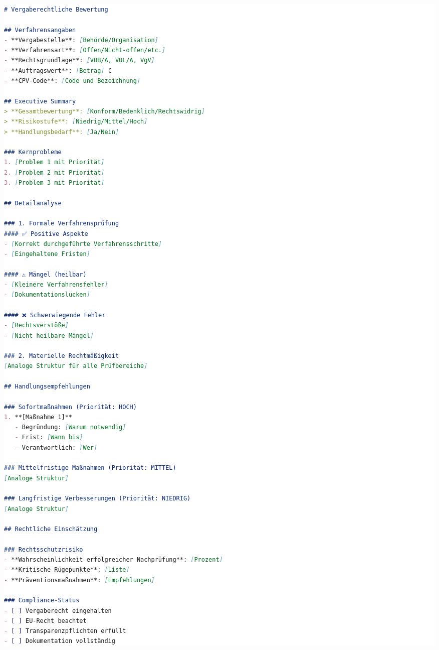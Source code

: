 ```markdown
# Vergaberechtliche Bewertung

## Verfahrensangaben
- **Vergabestelle**: [Behörde/Organisation]
- **Verfahrensart**: [Offen/Nicht-offen/etc.]
- **Rechtsgrundlage**: [VOB/A, VOL/A, VgV]
- **Auftragswert**: [Betrag] €
- **CPV-Code**: [Code und Bezeichnung]

## Executive Summary
> **Gesamtbewertung**: [Konform/Bedenklich/Rechtswidrig]  
> **Risikostufe**: [Niedrig/Mittel/Hoch]  
> **Handlungsbedarf**: [Ja/Nein]

### Kernprobleme
1. [Problem 1 mit Priorität]
2. [Problem 2 mit Priorität]
3. [Problem 3 mit Priorität]

## Detailanalyse

### 1. Formale Verfahrensprüfung
#### ✅ Positive Aspekte
- [Korrekt durchgeführte Verfahrensschritte]
- [Eingehaltene Fristen]

#### ⚠️ Mängel (heilbar)
- [Kleinere Verfahrensfehler]
- [Dokumentationslücken]

#### ❌ Schwerwiegende Fehler
- [Rechtsverstöße]
- [Nicht heilbare Mängel]

### 2. Materielle Rechtmäßigkeit
[Analoge Struktur für alle Prüfbereiche]

## Handlungsempfehlungen

### Sofortmaßnahmen (Priorität: HOCH)
1. **[Maßnahme 1]**
   - Begründung: [Warum notwendig]
   - Frist: [Wann bis]
   - Verantwortlich: [Wer]

### Mittelfristige Maßnahmen (Priorität: MITTEL)
[Analoge Struktur]

### Langfristige Verbesserungen (Priorität: NIEDRIG) 
[Analoge Struktur]

## Rechtliche Einschätzung

### Rechtsschutzrisiko
- **Wahrscheinlichkeit erfolgreicher Nachprüfung**: [Prozent]
- **Kritische Rügepunkte**: [Liste]
- **Präventionsmaßnahmen**: [Empfehlungen]

### Compliance-Status
- [ ] Vergaberecht eingehalten
- [ ] EU-Recht beachtet  
- [ ] Transparenzpflichten erfüllt
- [ ] Dokumentation vollständig
```